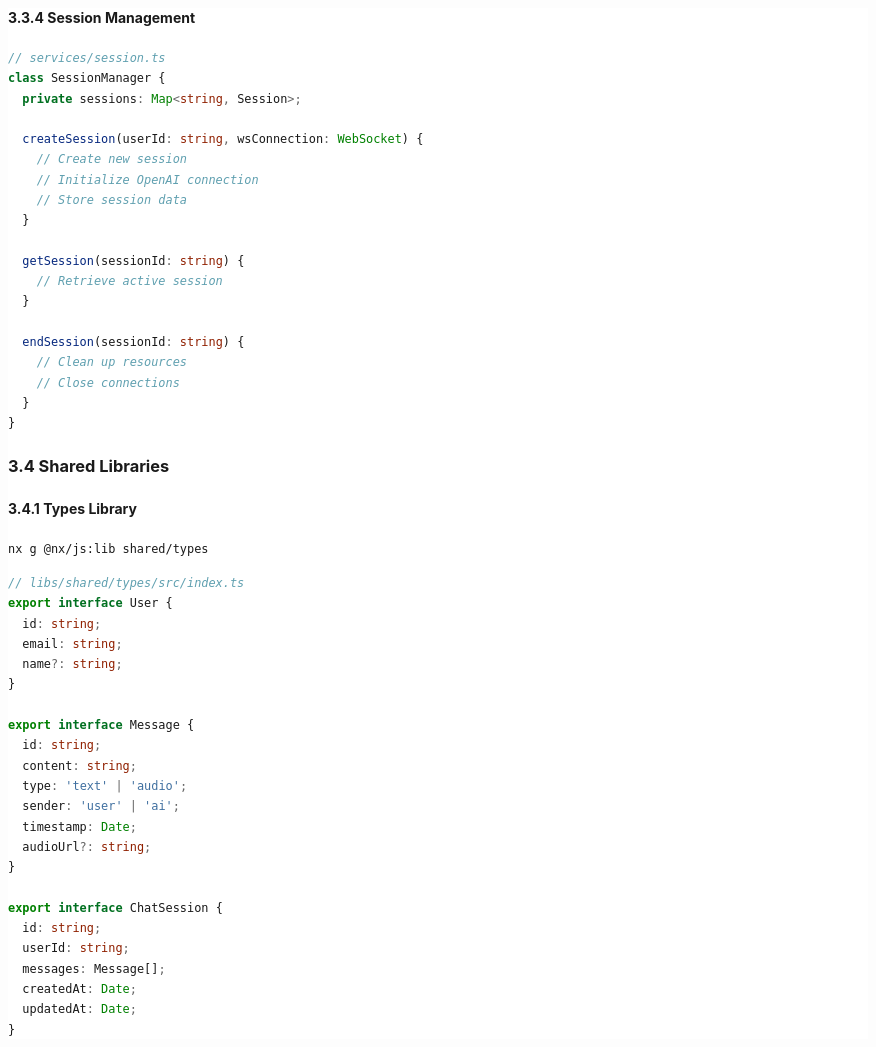 #### 3.3.4 Session Management

```typescript
// services/session.ts
class SessionManager {
  private sessions: Map<string, Session>;

  createSession(userId: string, wsConnection: WebSocket) {
    // Create new session
    // Initialize OpenAI connection
    // Store session data
  }

  getSession(sessionId: string) {
    // Retrieve active session
  }

  endSession(sessionId: string) {
    // Clean up resources
    // Close connections
  }
}
```

### 3.4 Shared Libraries

#### 3.4.1 Types Library

```bash
nx g @nx/js:lib shared/types
```

```typescript
// libs/shared/types/src/index.ts
export interface User {
  id: string;
  email: string;
  name?: string;
}

export interface Message {
  id: string;
  content: string;
  type: 'text' | 'audio';
  sender: 'user' | 'ai';
  timestamp: Date;
  audioUrl?: string;
}

export interface ChatSession {
  id: string;
  userId: string;
  messages: Message[];
  createdAt: Date;
  updatedAt: Date;
}
```
